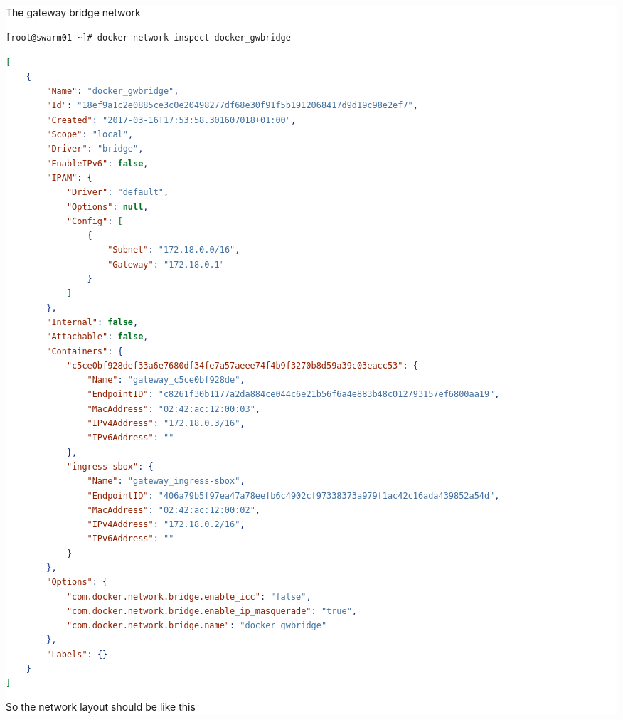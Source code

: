 The gateway bridge network
```
[root@swarm01 ~]# docker network inspect docker_gwbridge
```

```json
[
    {
        "Name": "docker_gwbridge",
        "Id": "18ef9a1c2e0885ce3c0e20498277df68e30f91f5b1912068417d9d19c98e2ef7",
        "Created": "2017-03-16T17:53:58.301607018+01:00",
        "Scope": "local",
        "Driver": "bridge",
        "EnableIPv6": false,
        "IPAM": {
            "Driver": "default",
            "Options": null,
            "Config": [
                {
                    "Subnet": "172.18.0.0/16",
                    "Gateway": "172.18.0.1"
                }
            ]
        },
        "Internal": false,
        "Attachable": false,
        "Containers": {
            "c5ce0bf928def33a6e7680df34fe7a57aeee74f4b9f3270b8d59a39c03eacc53": {
                "Name": "gateway_c5ce0bf928de",
                "EndpointID": "c8261f30b1177a2da884ce044c6e21b56f6a4e883b48c012793157ef6800aa19",
                "MacAddress": "02:42:ac:12:00:03",
                "IPv4Address": "172.18.0.3/16",
                "IPv6Address": ""
            },
            "ingress-sbox": {
                "Name": "gateway_ingress-sbox",
                "EndpointID": "406a79b5f97ea47a78eefb6c4902cf97338373a979f1ac42c16ada439852a54d",
                "MacAddress": "02:42:ac:12:00:02",
                "IPv4Address": "172.18.0.2/16",
                "IPv6Address": ""
            }
        },
        "Options": {
            "com.docker.network.bridge.enable_icc": "false",
            "com.docker.network.bridge.enable_ip_masquerade": "true",
            "com.docker.network.bridge.name": "docker_gwbridge"
        },
        "Labels": {}
    }
]
```

So the network layout should be like this
